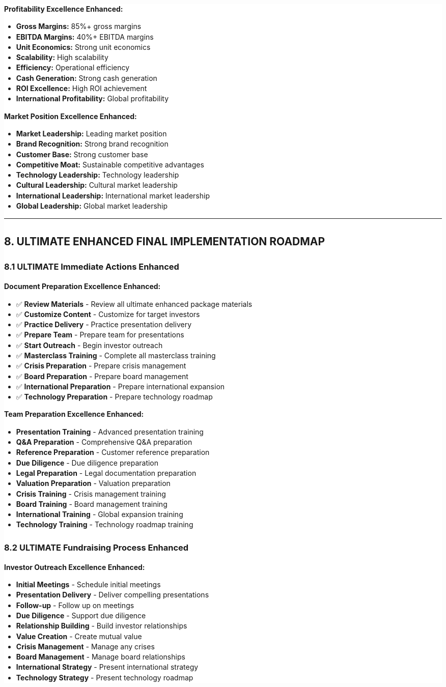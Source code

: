 **Profitability Excellence Enhanced:**
- **Gross Margins:** 85%+ gross margins
- **EBITDA Margins:** 40%+ EBITDA margins
- **Unit Economics:** Strong unit economics
- **Scalability:** High scalability
- **Efficiency:** Operational efficiency
- **Cash Generation:** Strong cash generation
- **ROI Excellence:** High ROI achievement
- **International Profitability:** Global profitability

**Market Position Excellence Enhanced:**
- **Market Leadership:** Leading market position
- **Brand Recognition:** Strong brand recognition
- **Customer Base:** Strong customer base
- **Competitive Moat:** Sustainable competitive advantages
- **Technology Leadership:** Technology leadership
- **Cultural Leadership:** Cultural market leadership
- **International Leadership:** International market leadership
- **Global Leadership:** Global market leadership

---

## 8. ULTIMATE ENHANCED FINAL IMPLEMENTATION ROADMAP

### 8.1 ULTIMATE Immediate Actions Enhanced
**Document Preparation Excellence Enhanced:**
- ✅ **Review Materials** - Review all ultimate enhanced package materials
- ✅ **Customize Content** - Customize for target investors
- ✅ **Practice Delivery** - Practice presentation delivery
- ✅ **Prepare Team** - Prepare team for presentations
- ✅ **Start Outreach** - Begin investor outreach
- ✅ **Masterclass Training** - Complete all masterclass training
- ✅ **Crisis Preparation** - Prepare crisis management
- ✅ **Board Preparation** - Prepare board management
- ✅ **International Preparation** - Prepare international expansion
- ✅ **Technology Preparation** - Prepare technology roadmap

**Team Preparation Excellence Enhanced:**
- **Presentation Training** - Advanced presentation training
- **Q&A Preparation** - Comprehensive Q&A preparation
- **Reference Preparation** - Customer reference preparation
- **Due Diligence** - Due diligence preparation
- **Legal Preparation** - Legal documentation preparation
- **Valuation Preparation** - Valuation preparation
- **Crisis Training** - Crisis management training
- **Board Training** - Board management training
- **International Training** - Global expansion training
- **Technology Training** - Technology roadmap training

### 8.2 ULTIMATE Fundraising Process Enhanced
**Investor Outreach Excellence Enhanced:**
- **Initial Meetings** - Schedule initial meetings
- **Presentation Delivery** - Deliver compelling presentations
- **Follow-up** - Follow up on meetings
- **Due Diligence** - Support due diligence
- **Relationship Building** - Build investor relationships
- **Value Creation** - Create mutual value
- **Crisis Management** - Manage any crises
- **Board Management** - Manage board relationships
- **International Strategy** - Present international strategy
- **Technology Strategy** - Present technology roadmap
